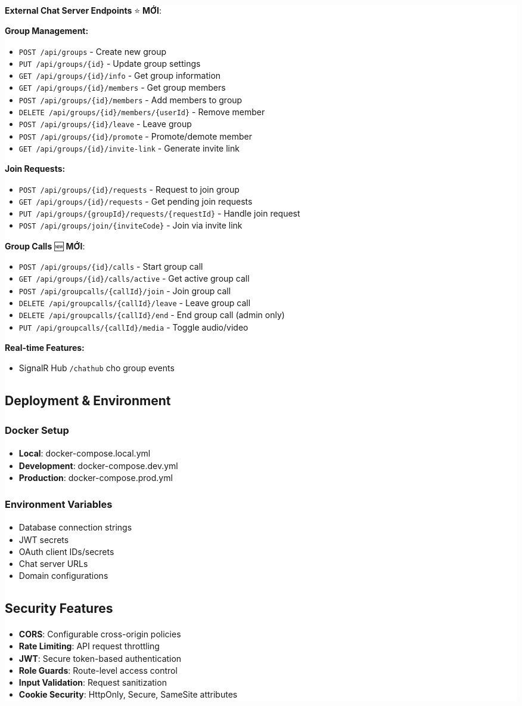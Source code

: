 **External Chat Server Endpoints** ⭐ **MỚI**:

**Group Management:**

- `POST /api/groups` - Create new group
- `PUT /api/groups/{id}` - Update group settings
- `GET /api/groups/{id}/info` - Get group information
- `GET /api/groups/{id}/members` - Get group members
- `POST /api/groups/{id}/members` - Add members to group
- `DELETE /api/groups/{id}/members/{userId}` - Remove member
- `POST /api/groups/{id}/leave` - Leave group
- `POST /api/groups/{id}/promote` - Promote/demote member
- `GET /api/groups/{id}/invite-link` - Generate invite link

**Join Requests:**

- `POST /api/groups/{id}/requests` - Request to join group
- `GET /api/groups/{id}/requests` - Get pending join requests
- `PUT /api/groups/{groupId}/requests/{requestId}` - Handle join request
- `POST /api/groups/join/{inviteCode}` - Join via invite link

**Group Calls** 🆕 **MỚI**:

- `POST /api/groups/{id}/calls` - Start group call
- `GET /api/groups/{id}/calls/active` - Get active group call
- `POST /api/groupcalls/{callId}/join` - Join group call
- `DELETE /api/groupcalls/{callId}/leave` - Leave group call
- `DELETE /api/groupcalls/{callId}/end` - End group call (admin only)
- `PUT /api/groupcalls/{callId}/media` - Toggle audio/video

**Real-time Features:**

- SignalR Hub `/chathub` cho group events

## Deployment & Environment

### Docker Setup

- **Local**: docker-compose.local.yml
- **Development**: docker-compose.dev.yml
- **Production**: docker-compose.prod.yml

### Environment Variables

- Database connection strings
- JWT secrets
- OAuth client IDs/secrets
- Chat server URLs
- Domain configurations

## Security Features

- **CORS**: Configurable cross-origin policies
- **Rate Limiting**: API request throttling
- **JWT**: Secure token-based authentication
- **Role Guards**: Route-level access control
- **Input Validation**: Request sanitization
- **Cookie Security**: HttpOnly, Secure, SameSite attributes
